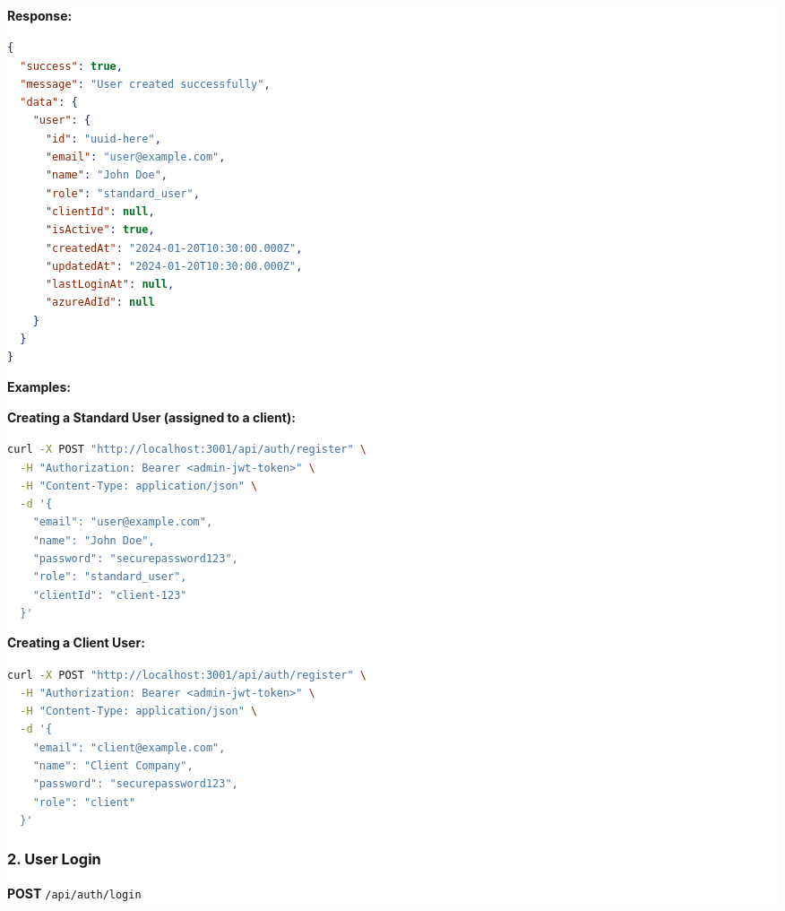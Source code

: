 **Response:**
```json
{
  "success": true,
  "message": "User created successfully",
  "data": {
    "user": {
      "id": "uuid-here",
      "email": "user@example.com",
      "name": "John Doe",
      "role": "standard_user",
      "clientId": null,
      "isActive": true,
      "createdAt": "2024-01-20T10:30:00.000Z",
      "updatedAt": "2024-01-20T10:30:00.000Z",
      "lastLoginAt": null,
      "azureAdId": null
    }
  }
}
```

**Examples:**

**Creating a Standard User (assigned to a client):**
```bash
curl -X POST "http://localhost:3001/api/auth/register" \
  -H "Authorization: Bearer <admin-jwt-token>" \
  -H "Content-Type: application/json" \
  -d '{
    "email": "user@example.com",
    "name": "John Doe",
    "password": "securepassword123",
    "role": "standard_user",
    "clientId": "client-123"
  }'
```

**Creating a Client User:**
```bash
curl -X POST "http://localhost:3001/api/auth/register" \
  -H "Authorization: Bearer <admin-jwt-token>" \
  -H "Content-Type: application/json" \
  -d '{
    "email": "client@example.com",
    "name": "Client Company",
    "password": "securepassword123",
    "role": "client"
  }'
```

### 2. User Login
**POST** `/api/auth/login`
